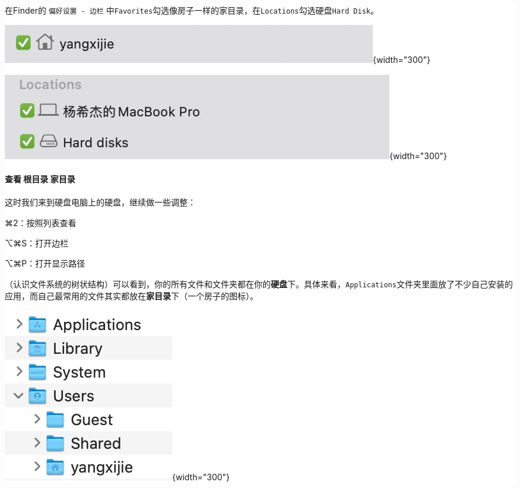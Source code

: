 在Finder的 `偏好设置 - 边栏` 中`Favorites`勾选像房子一样的家目录，在`Locations`勾选硬盘`Hard Disk`。

![](media/16256552948044/16257296941379.jpg){width="300"}

![](media/16256552948044/16257296016754.jpg){width="300"}

#### 查看 根目录 家目录

这时我们来到硬盘电脑上的硬盘，继续做一些调整：

⌘2：按照列表查看

⌥⌘S：打开边栏

⌥⌘P：打开显示路径

（认识文件系统的树状结构）可以看到，你的所有文件和文件夹都在你的**硬盘**下。具体来看，`Applications`文件夹里面放了不少自己安装的应用，而自己最常用的文件其实都放在**家目录**下（一个房子的图标）。

![](media/16256552948044/16102069338710.jpg){width="300"}
